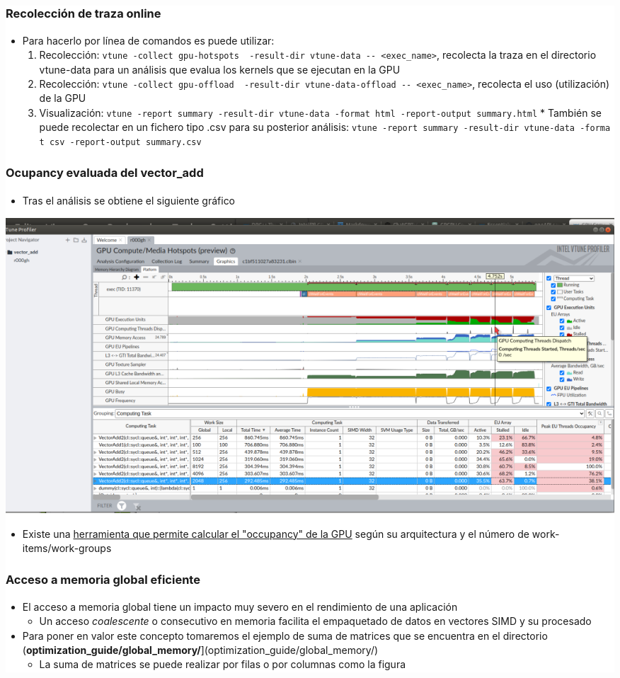 ### Recolección de traza online
* Para hacerlo por línea de comandos es puede utilizar:
    1. Recolección: ```vtune -collect gpu-hotspots  -result-dir vtune-data -- <exec_name>```, recolecta la traza en el directorio vtune-data para un análisis que evalua los kernels que se ejecutan en la GPU
    2. Recolección: ```vtune -collect gpu-offload  -result-dir vtune-data-offload -- <exec_name>```, recolecta el uso (utilización) de la GPU
    3. Visualización: ```vtune -report summary -result-dir vtune-data -format html -report-output summary.html```
           * También se puede recolectar en un fichero tipo .csv para su posterior análisis: ```vtune -report summary -result-dir vtune-data -format csv -report-output summary.csv```

### Ocupancy evaluada del vector_add
* Tras el análisis se obtiene el siguiente gráfico

![Imagen](figures/vtune_GPU_hotspots_vectorAdd.png)

* Existe una [herramienta que permite calcular el "occupancy" de la GPU](https://oneapi-src.github.io/oneAPI-samples/Tools/GPU-Occupancy-Calculator/) según su arquitectura y el número de work-items/work-groups

### Acceso a memoria global eficiente
* El acceso a memoria global tiene un impacto muy severo en el rendimiento de una aplicación
    * Un acceso *coalescente* o consecutivo en memoria facilita el empaquetado de datos en vectores SIMD y su procesado
* Para poner en valor este concepto tomaremos el ejemplo de suma de matrices que se encuentra en el directorio (**optimization_guide/global_memory/**](optimization_guide/global_memory/)
    * La suma de matrices se puede realizar por filas o por columnas como la figura
